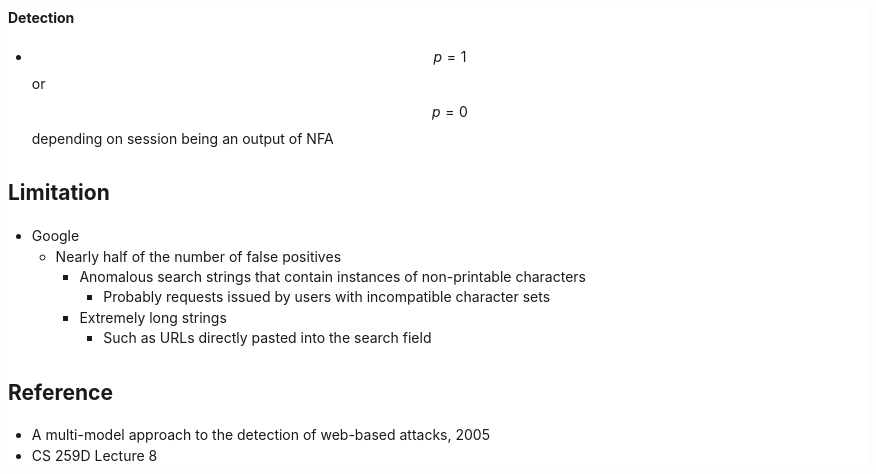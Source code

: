 #### Detection

* $$p = 1$$ or $$p = 0$$ depending on session being an output of NFA

## Limitation

* Google
    * Nearly half of the number of false positives
        * Anomalous search strings that contain instances of non-printable characters
            * Probably requests issued by users with incompatible character sets
        * Extremely long strings
            * Such as URLs directly pasted into the search field

## Reference

* A multi-model approach to the detection of web-based attacks, 2005
* CS 259D Lecture 8
